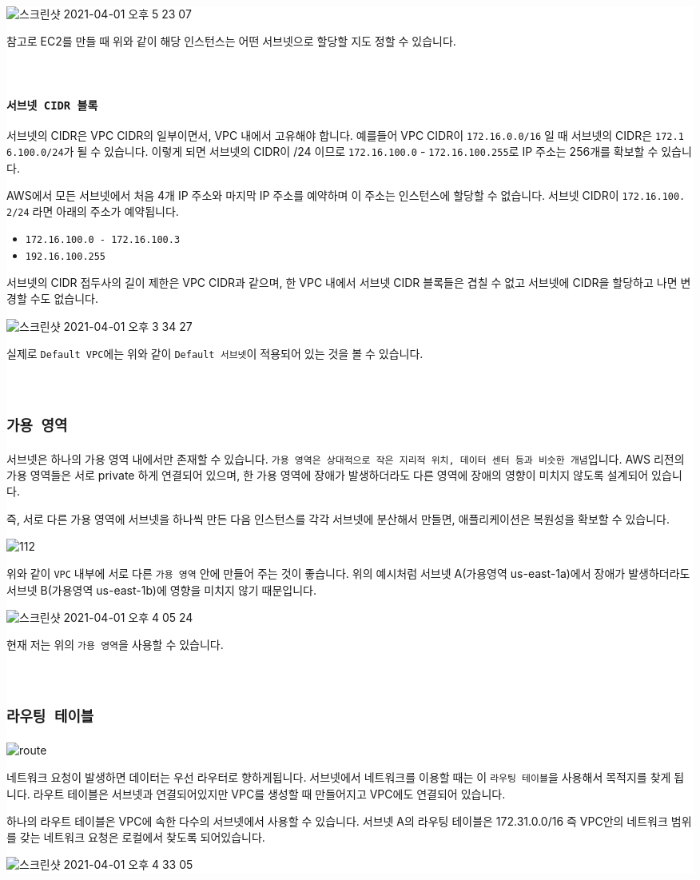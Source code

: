 ![스크린샷 2021-04-01 오후 5 23 07](https://user-images.githubusercontent.com/45676906/113265360-0144a300-930f-11eb-8937-e70003ab8fae.png)

참고로 EC2를 만들 때 위와 같이 해당 인스턴스는 어떤 서브넷으로 할당할 지도 정할 수 있습니다.  

<br>

### `서브넷 CIDR 블록`

서브넷의 CIDR은 VPC CIDR의 일부이면서, VPC 내에서 고유해야 합니다. 예를들어 VPC CIDR이 `172.16.0.0/16` 일 때 서브넷의 CIDR은 `172.16.100.0/24`가 될 수 있습니다. 이렇게 되면 서브넷의 CIDR이 /24 이므로 `172.16.100.0` - `172.16.100.255`로 IP 주소는 256개를 확보할 수 있습니다.

AWS에서 모든 서브넷에서 처음 4개 IP 주소와 마지막 IP 주소를 예약하며 이 주소는 인스턴스에 할당할 수 없습니다. 서브넷 CIDR이 `172.16.100.2/24` 라면 아래의 주소가 예약됩니다.

- `172.16.100.0 - 172.16.100.3`
- `192.16.100.255`

서브넷의 CIDR 접두사의 길이 제한은 VPC CIDR과 같으며, 한 VPC 내에서 서브넷 CIDR 블록들은 겹칠 수 없고 서브넷에 CIDR을 할당하고 나면 변경할 수도 없습니다. 

![스크린샷 2021-04-01 오후 3 34 27](https://user-images.githubusercontent.com/45676906/113253590-63e27280-9300-11eb-9b47-3a5a9672e8d9.png)

실제로 `Default VPC`에는 위와 같이 `Default 서브넷`이 적용되어 있는 것을 볼 수 있습니다. 

<br>

## `가용 영역`

서브넷은 하나의 가용 영역 내에서만 존재할 수 있습니다. `가용 영역은 상대적으로 작은 지리적 위치, 데이터 센터 등과 비슷한 개념`입니다. AWS 리전의 가용 영역들은 서로 private 하게 연결되어 있으며, 한 가용 영역에 장애가 발생하더라도 다른 영역에 장애의 영향이 미치지 않도록 설계되어 있습니다. 

즉, 서로 다른 가용 영역에 서브넷을 하나씩 만든 다음 인스턴스를 각각 서브넷에 분산해서 만들면, 애플리케이션은 복원성을 확보할 수 있습니다. 

![112](https://user-images.githubusercontent.com/45676906/113256189-cc7f1e80-9303-11eb-9382-51aee5adff55.png)

위와 같이 `VPC` 내부에 서로 다른 `가용 영역` 안에 만들어 주는 것이 좋습니다. 위의 예시처럼 서브넷 A(가용영역 us-east-1a)에서 장애가 발생하더라도 서브넷 B(가용영역 us-east-1b)에 영향을 미치지 않기 때문입니다. 

![스크린샷 2021-04-01 오후 4 05 24](https://user-images.githubusercontent.com/45676906/113256378-136d1400-9304-11eb-9cf0-e84621ae9132.png)

현재 저는 위의 `가용 영역`을 사용할 수 있습니다. 

<br>

## `라우팅 테이블`

![route](https://miro.medium.com/max/1000/1*C_j93s0KB4JwfLgck5YFug.png)

네트워크 요청이 발생하면 데이터는 우선 라우터로 향하게됩니다. 서브넷에서 네트워크를 이용할 때는 이 `라우팅 테이블`을 사용해서 목적지를 찾게 됩니다. 라우트 테이블은 서브넷과 연결되어있지만 VPC를 생성할 때 만들어지고 VPC에도 연결되어 있습니다.

하나의 라우트 테이블은 VPC에 속한 다수의 서브넷에서 사용할 수 있습니다. 서브넷 A의 라우팅 테이블은 172.31.0.0/16 즉 VPC안의 네트워크 범위를 갖는 네트워크 요청은 로컬에서 찾도록 되어있습니다. 

![스크린샷 2021-04-01 오후 4 33 05](https://user-images.githubusercontent.com/45676906/113259339-f9cdcb80-9307-11eb-9fa2-c8dfdbb3c636.png)
